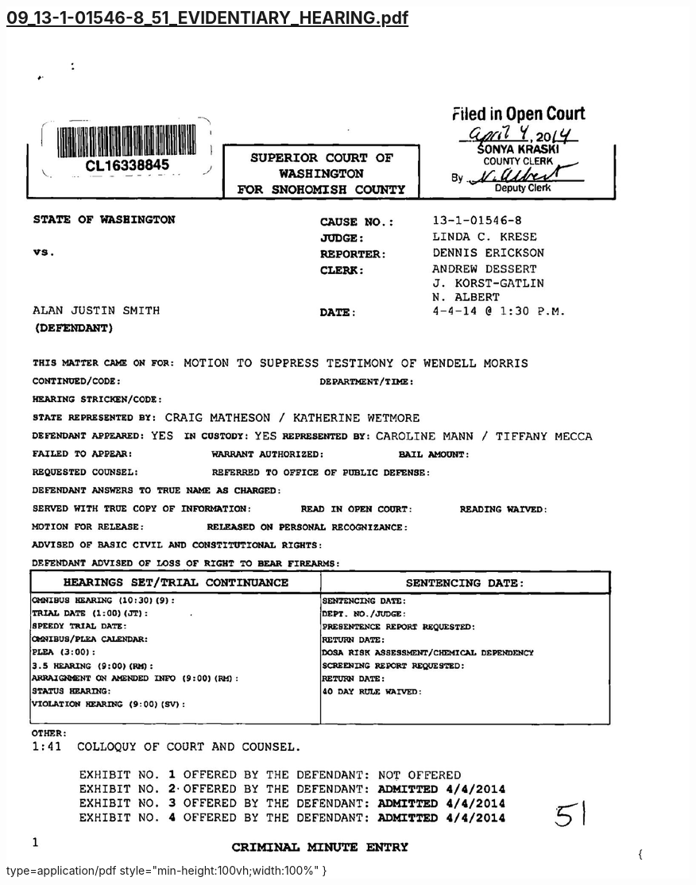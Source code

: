 ## [09_13-1-01546-8_51_EVIDENTIARY_HEARING.pdf](../../../assets/attachments/09_13-1-01546-8_51_EVIDENTIARY_HEARING.pdf)  
  
![09_13-1-01546-8_51_EVIDENTIARY_HEARING](../../../assets/attachments/09_13-1-01546-8_51_EVIDENTIARY_HEARING.pdf){ type=application/pdf style="min-height:100vh;width:100%" }  
  